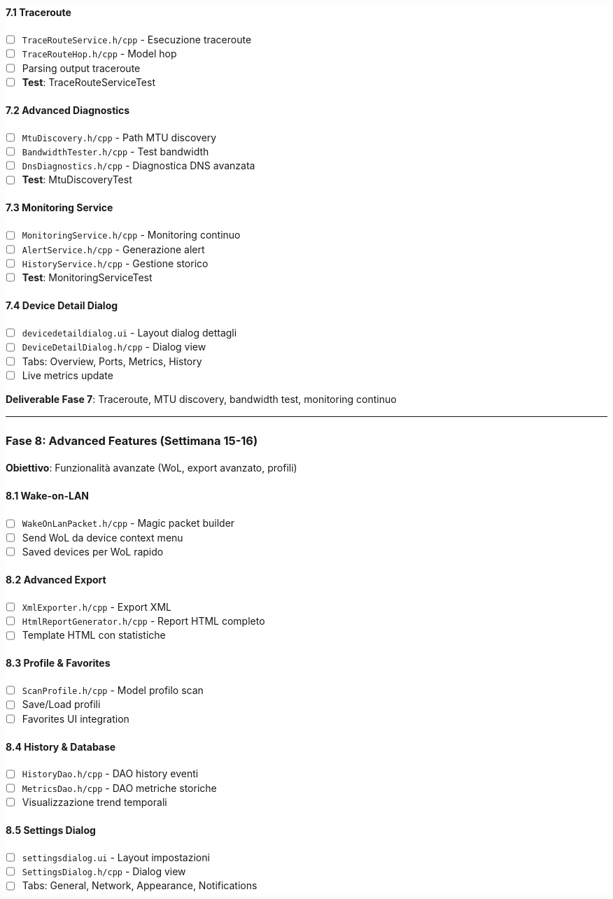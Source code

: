 #### 7.1 Traceroute
- [ ] `TraceRouteService.h/cpp` - Esecuzione traceroute
- [ ] `TraceRouteHop.h/cpp` - Model hop
- [ ] Parsing output traceroute
- [ ] **Test**: TraceRouteServiceTest

#### 7.2 Advanced Diagnostics
- [ ] `MtuDiscovery.h/cpp` - Path MTU discovery
- [ ] `BandwidthTester.h/cpp` - Test bandwidth
- [ ] `DnsDiagnostics.h/cpp` - Diagnostica DNS avanzata
- [ ] **Test**: MtuDiscoveryTest

#### 7.3 Monitoring Service
- [ ] `MonitoringService.h/cpp` - Monitoring continuo
- [ ] `AlertService.h/cpp` - Generazione alert
- [ ] `HistoryService.h/cpp` - Gestione storico
- [ ] **Test**: MonitoringServiceTest

#### 7.4 Device Detail Dialog
- [ ] `devicedetaildialog.ui` - Layout dialog dettagli
- [ ] `DeviceDetailDialog.h/cpp` - Dialog view
- [ ] Tabs: Overview, Ports, Metrics, History
- [ ] Live metrics update

**Deliverable Fase 7**: Traceroute, MTU discovery, bandwidth test, monitoring continuo

---

### Fase 8: Advanced Features (Settimana 15-16)
**Obiettivo**: Funzionalità avanzate (WoL, export avanzato, profili)

#### 8.1 Wake-on-LAN
- [ ] `WakeOnLanPacket.h/cpp` - Magic packet builder
- [ ] Send WoL da device context menu
- [ ] Saved devices per WoL rapido

#### 8.2 Advanced Export
- [ ] `XmlExporter.h/cpp` - Export XML
- [ ] `HtmlReportGenerator.h/cpp` - Report HTML completo
- [ ] Template HTML con statistiche

#### 8.3 Profile & Favorites
- [ ] `ScanProfile.h/cpp` - Model profilo scan
- [ ] Save/Load profili
- [ ] Favorites UI integration

#### 8.4 History & Database
- [ ] `HistoryDao.h/cpp` - DAO history eventi
- [ ] `MetricsDao.h/cpp` - DAO metriche storiche
- [ ] Visualizzazione trend temporali

#### 8.5 Settings Dialog
- [ ] `settingsdialog.ui` - Layout impostazioni
- [ ] `SettingsDialog.h/cpp` - Dialog view
- [ ] Tabs: General, Network, Appearance, Notifications
